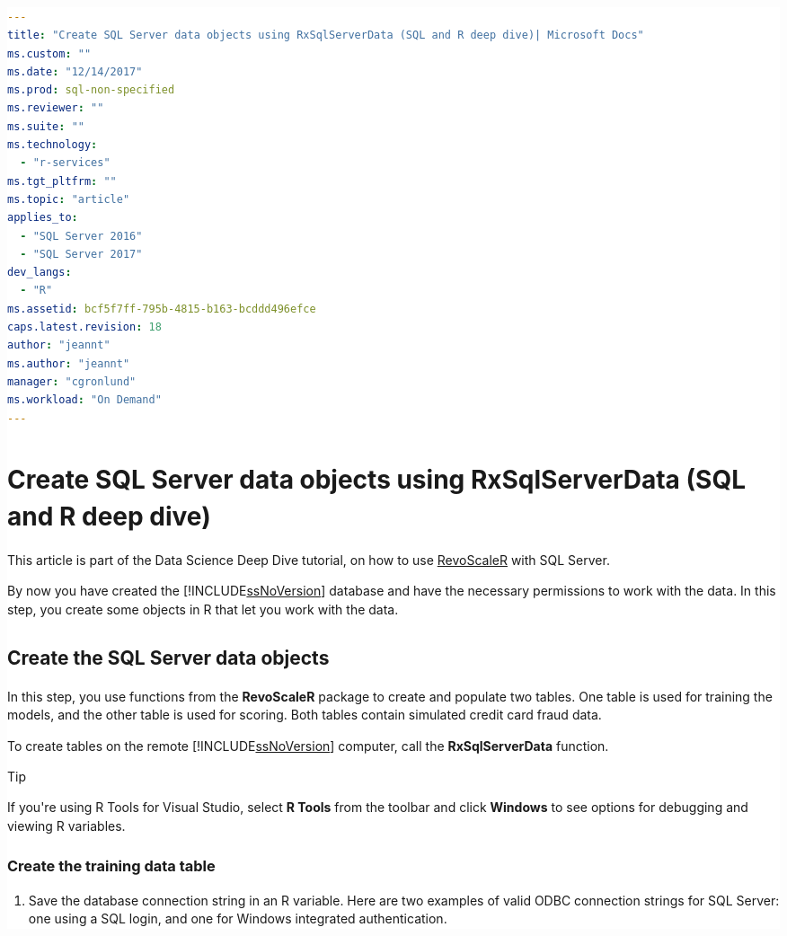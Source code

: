 ```yaml
---
title: "Create SQL Server data objects using RxSqlServerData (SQL and R deep dive)| Microsoft Docs"
ms.custom: ""
ms.date: "12/14/2017"
ms.prod: sql-non-specified
ms.reviewer: ""
ms.suite: ""
ms.technology: 
  - "r-services"
ms.tgt_pltfrm: ""
ms.topic: "article"
applies_to: 
  - "SQL Server 2016"
  - "SQL Server 2017"
dev_langs: 
  - "R"
ms.assetid: bcf5f7ff-795b-4815-b163-bcddd496efce
caps.latest.revision: 18
author: "jeannt"
ms.author: "jeannt"
manager: "cgronlund"
ms.workload: "On Demand"
---
```

# Create SQL Server data objects using RxSqlServerData (SQL and R deep dive)

This article is part of the Data Science Deep Dive tutorial, on how to use [RevoScaleR](https://docs.microsoft.com/machine-learning-server/r-reference/revoscaler/revoscaler) with SQL Server.

By now you have created the [!INCLUDE[ssNoVersion](../../includes/ssnoversion-md.md)] database and have the necessary permissions to work with the data. In this step, you create some objects in R that let you work with the data.

## Create the SQL Server data objects

In this step, you use functions from the **RevoScaleR** package to create and populate two tables. One table is used for training the models, and the other table is used for scoring. Both tables contain simulated credit card fraud data.

To create tables on the remote [!INCLUDE[ssNoVersion](../../includes/ssnoversion-md.md)] computer, call the **RxSqlServerData** function.

> [!TIP]
> If you're using R Tools for Visual Studio, select **R Tools** from the toolbar and click **Windows** to see options for debugging and viewing R variables.

### Create the training data table

1. Save the database connection string in an R variable. Here are two examples of valid ODBC connection strings for SQL Server: one using a SQL login, and one for Windows integrated authentication.
